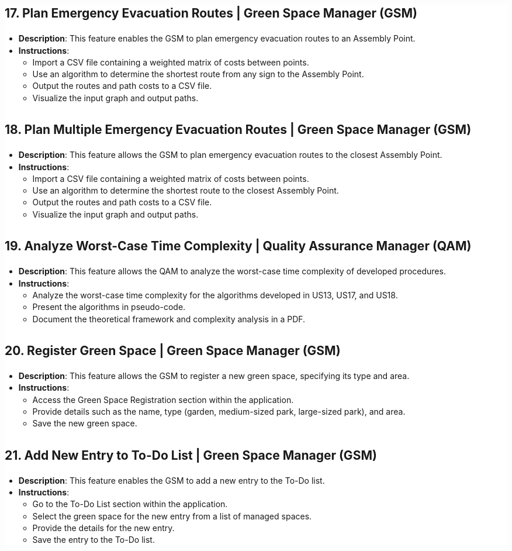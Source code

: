## 17. Plan Emergency Evacuation Routes | Green Space Manager (GSM)

- **Description**: This feature enables the GSM to plan emergency evacuation routes to an Assembly Point.
- **Instructions**:
  - Import a CSV file containing a weighted matrix of costs between points.
  - Use an algorithm to determine the shortest route from any sign to the Assembly Point.
  - Output the routes and path costs to a CSV file.
  - Visualize the input graph and output paths.

## 18. Plan Multiple Emergency Evacuation Routes | Green Space Manager (GSM)

- **Description**: This feature allows the GSM to plan emergency evacuation routes to the closest Assembly Point.
- **Instructions**:
  - Import a CSV file containing a weighted matrix of costs between points.
  - Use an algorithm to determine the shortest route to the closest Assembly Point.
  - Output the routes and path costs to a CSV file.
  - Visualize the input graph and output paths.

## 19. Analyze Worst-Case Time Complexity | Quality Assurance Manager (QAM)

- **Description**: This feature allows the QAM to analyze the worst-case time complexity of developed procedures.
- **Instructions**:
  - Analyze the worst-case time complexity for the algorithms developed in US13, US17, and US18.
  - Present the algorithms in pseudo-code.
  - Document the theoretical framework and complexity analysis in a PDF.

## 20. Register Green Space | Green Space Manager (GSM)

- **Description**: This feature allows the GSM to register a new green space, specifying its type and area.
- **Instructions**:
  - Access the Green Space Registration section within the application.
  - Provide details such as the name, type (garden, medium-sized park, large-sized park), and area.
  - Save the new green space.

## 21. Add New Entry to To-Do List | Green Space Manager (GSM)

- **Description**: This feature enables the GSM to add a new entry to the To-Do list.
- **Instructions**:
  - Go to the To-Do List section within the application.
  - Select the green space for the new entry from a list of managed spaces.
  - Provide the details for the new entry.
  - Save the entry to the To-Do list.
